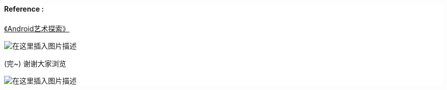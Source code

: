 #### Reference : ####

[《Android艺术探索》]( https://link.juejin.im?target=https%3A%2F%2Fbook.douban.com%2Fsubject%2F26599538%2F )

![在这里插入图片描述](https://user-gold-cdn.xitu.io/2019/6/5/16b261953f65dd7a?imageView2/0/w/1280/h/960/ignore-error/1)

(完~) 谢谢大家浏览

![在这里插入图片描述](https://user-gold-cdn.xitu.io/2019/6/5/16b2619546c0e9b3?imageView2/0/w/1280/h/960/ignore-error/1)
